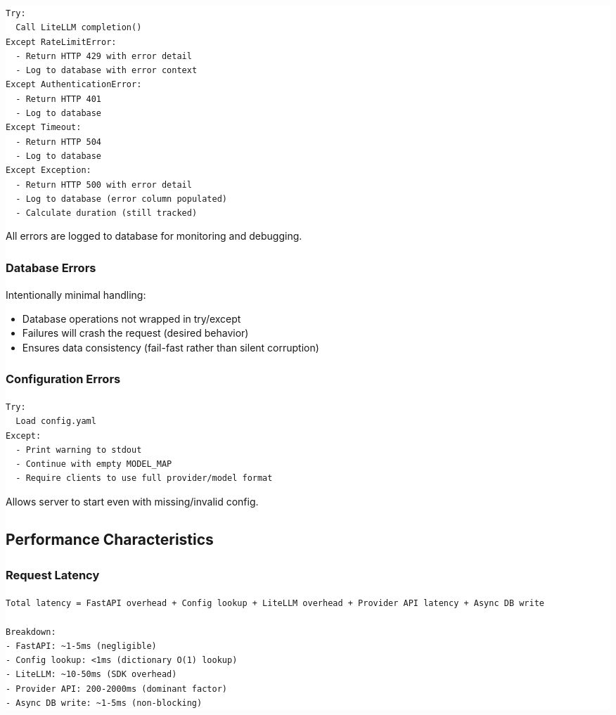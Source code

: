 ```
Try:
  Call LiteLLM completion()
Except RateLimitError:
  - Return HTTP 429 with error detail
  - Log to database with error context
Except AuthenticationError:
  - Return HTTP 401
  - Log to database
Except Timeout:
  - Return HTTP 504
  - Log to database
Except Exception:
  - Return HTTP 500 with error detail
  - Log to database (error column populated)
  - Calculate duration (still tracked)
```

All errors are logged to database for monitoring and debugging.

### Database Errors

Intentionally minimal handling:

- Database operations not wrapped in try/except
- Failures will crash the request (desired behavior)
- Ensures data consistency (fail-fast rather than silent corruption)

### Configuration Errors

```
Try:
  Load config.yaml
Except:
  - Print warning to stdout
  - Continue with empty MODEL_MAP
  - Require clients to use full provider/model format
```

Allows server to start even with missing/invalid config.

## Performance Characteristics

### Request Latency

```
Total latency = FastAPI overhead + Config lookup + LiteLLM overhead + Provider API latency + Async DB write

Breakdown:
- FastAPI: ~1-5ms (negligible)
- Config lookup: <1ms (dictionary O(1) lookup)
- LiteLLM: ~10-50ms (SDK overhead)
- Provider API: 200-2000ms (dominant factor)
- Async DB write: ~1-5ms (non-blocking)
```
